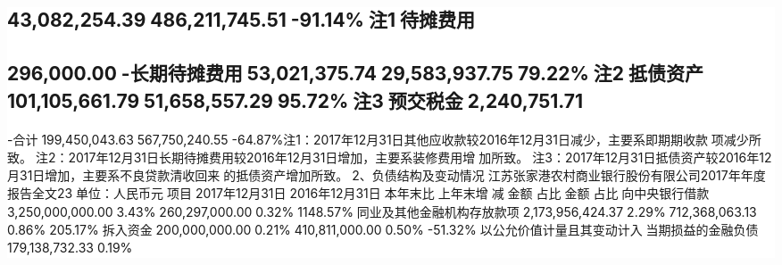 43,082,254.39
486,211,745.51
-91.14%
注1
待摊费用
-
296,000.00
-长期待摊费用
53,021,375.74
29,583,937.75
79.22%
注2
抵债资产
101,105,661.79
51,658,557.29
95.72%
注3
预交税金
2,240,751.71
-
-合计
199,450,043.63
567,750,240.55
-64.87%注1：2017年12月31日其他应收款较2016年12月31日减少，主要系即期期收款
项减少所致。
注2：2017年12月31日长期待摊费用较2016年12月31日增加，主要系装修费用增
加所致。
注3：2017年12月31日抵债资产较2016年12月31日增加，主要系不良贷款清收回来
的抵债资产增加所致。
2、负债结构及变动情况
江苏张家港农村商业银行股份有限公司2017年年度报告全文23
单位：人民币元
项目
2017年12月31日
2016年12月31日
本年末比
上年末增
减
金额
占比
金额
占比
向中央银行借款
3,250,000,000.00
3.43%
260,297,000.00
0.32%
1148.57%
同业及其他金融机构存放款项
2,173,956,424.37
2.29%
712,368,063.13
0.86%
205.17%
拆入资金
200,000,000.00
0.21%
410,811,000.00
0.50%
-51.32%
以公允价值计量且其变动计入
当期损益的金融负债
179,138,732.33
0.19%